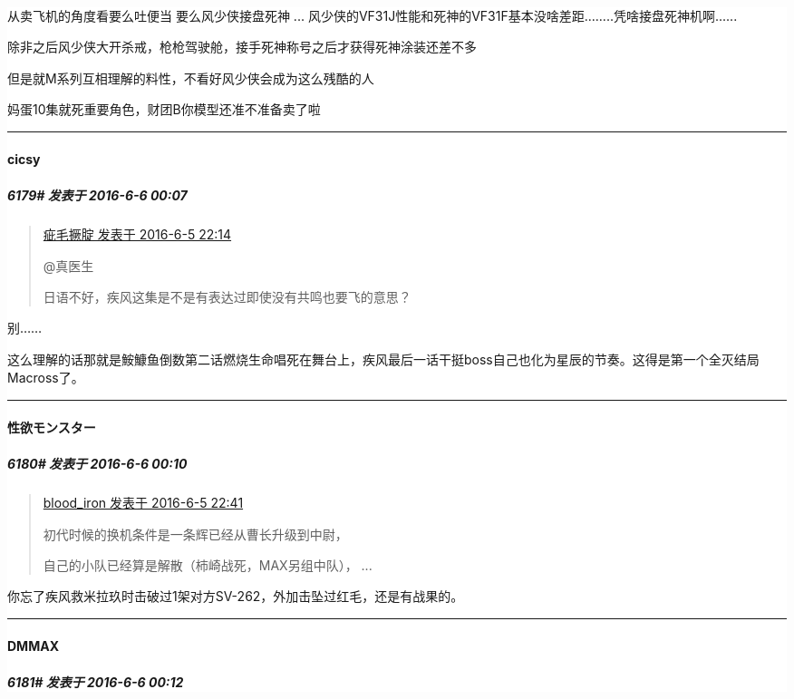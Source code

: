 从卖飞机的角度看要么吐便当 要么风少侠接盘死神 ...</blockquote>
风少侠的VF31J性能和死神的VF31F基本没啥差距........凭啥接盘死神机啊......

除非之后风少侠大开杀戒，枪枪驾驶舱，接手死神称号之后才获得死神涂装还差不多


但是就M系列互相理解的料性，不看好风少侠会成为这么残酷的人


妈蛋10集就死重要角色，财团B你模型还准不准备卖了啦







*****

####  cicsy  
##### 6179#       发表于 2016-6-6 00:07



<blockquote><a href="httphttps://bbs.saraba1st.com/2b/forum.php?mod=redirect&amp;goto=findpost&amp;pid=32624199&amp;ptid=1066605" target="_blank">疵毛撅腚 发表于 2016-6-5 22:14</a>

@真医生

日语不好，疾风这集是不是有表达过即使没有共鸣也要飞的意思？</blockquote>
别……

这么理解的话那就是鮟鱇鱼倒数第二话燃烧生命唱死在舞台上，疾风最后一话干挺boss自己也化为星辰的节奏。这得是第一个全灭结局Macross了。







*****

####  性欲モンスター  
##### 6180#       发表于 2016-6-6 00:10



<blockquote><a href="httphttps://bbs.saraba1st.com/2b/forum.php?mod=redirect&amp;goto=findpost&amp;pid=32624426&amp;ptid=1066605" target="_blank">blood_iron 发表于 2016-6-5 22:41</a>

初代时候的换机条件是一条辉已经从曹长升级到中尉，

自己的小队已经算是解散（柿崎战死，MAX另组中队）， ...</blockquote>
你忘了疾风救米拉玖时击破过1架对方SV-262，外加击坠过红毛，还是有战果的。







*****

####  DMMAX  
##### 6181#       发表于 2016-6-6 00:12

